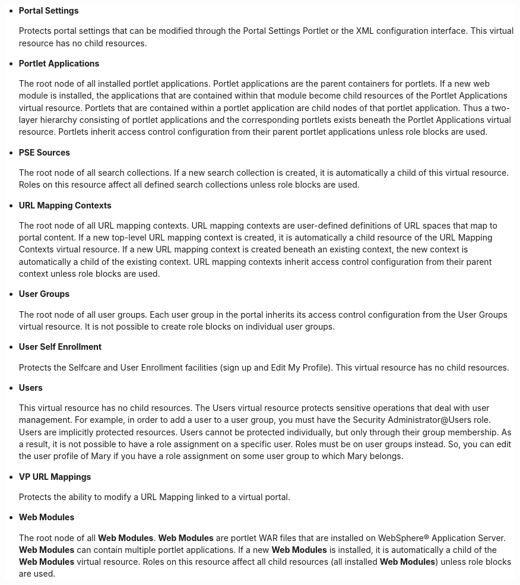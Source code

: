 -   **Portal Settings**

    Protects portal settings that can be modified through the Portal Settings Portlet or the XML configuration interface. This virtual resource has no child resources.

-   **Portlet Applications**

    The root node of all installed portlet applications. Portlet applications are the parent containers for portlets. If a new web module is installed, the applications that are contained within that module become child resources of the Portlet Applications virtual resource. Portlets that are contained within a portlet application are child nodes of that portlet application. Thus a two-layer hierarchy consisting of portlet applications and the corresponding portlets exists beneath the Portlet Applications virtual resource. Portlets inherit access control configuration from their parent portlet applications unless role blocks are used.

-   **PSE Sources**

    The root node of all search collections. If a new search collection is created, it is automatically a child of this virtual resource. Roles on this resource affect all defined search collections unless role blocks are used.

-   **URL Mapping Contexts**

    The root node of all URL mapping contexts. URL mapping contexts are user-defined definitions of URL spaces that map to portal content. If a new top-level URL mapping context is created, it is automatically a child resource of the URL Mapping Contexts virtual resource. If a new URL mapping context is created beneath an existing context, the new context is automatically a child of the existing context. URL mapping contexts inherit access control configuration from their parent context unless role blocks are used.

-   **User Groups**

    The root node of all user groups. Each user group in the portal inherits its access control configuration from the User Groups virtual resource. It is not possible to create role blocks on individual user groups.

-   **User Self Enrollment**

    Protects the Selfcare and User Enrollment facilities \(sign up and Edit My Profile\). This virtual resource has no child resources.

-   **Users**

    This virtual resource has no child resources. The Users virtual resource protects sensitive operations that deal with user management. For example, in order to add a user to a user group, you must have the Security Administrator@Users role. Users are implicitly protected resources. Users cannot be protected individually, but only through their group membership. As a result, it is not possible to have a role assignment on a specific user. Roles must be on user groups instead. So, you can edit the user profile of Mary if you have a role assignment on some user group to which Mary belongs.

-   **VP URL Mappings**

    Protects the ability to modify a URL Mapping linked to a virtual portal.

-   **Web Modules**

    The root node of all **Web Modules**. **Web Modules** are portlet WAR files that are installed on WebSphere® Application Server. **Web Modules** can contain multiple portlet applications. If a new **Web Modules** is installed, it is automatically a child of the **Web Modules** virtual resource. Roles on this resource affect all child resources \(all installed **Web Modules**\) unless role blocks are used.
